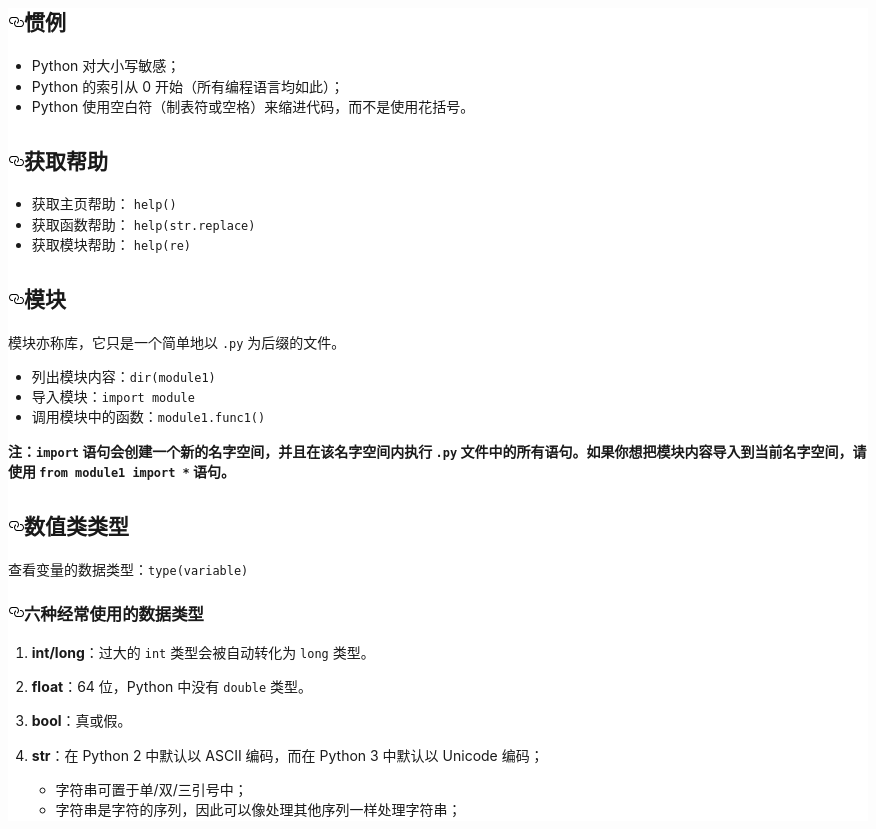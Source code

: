<h2><a id="user-content-惯例" class="anchor" aria-hidden="true" href="#惯例"><svg class="octicon octicon-link" viewBox="0 0 16 16" version="1.1" width="16" height="16" aria-hidden="true"><path fill-rule="evenodd" d="M4 9h1v1H4c-1.5 0-3-1.69-3-3.5S2.55 3 4 3h4c1.45 0 3 1.69 3 3.5 0 1.41-.91 2.72-2 3.25V8.59c.58-.45 1-1.27 1-2.09C10 5.22 8.98 4 8 4H4c-.98 0-2 1.22-2 2.5S3 9 4 9zm9-3h-1v1h1c1 0 2 1.22 2 2.5S13.98 12 13 12H9c-.98 0-2-1.22-2-2.5 0-.83.42-1.64 1-2.09V6.25c-1.09.53-2 1.84-2 3.25C6 11.31 7.55 13 9 13h4c1.45 0 3-1.69 3-3.5S14.5 6 13 6z"></path></svg></a>惯例</h2>
<ul>
<li>Python 对大小写敏感；</li>
<li>Python 的索引从 0 开始（所有编程语言均如此）；</li>
<li>Python 使用空白符（制表符或空格）来缩进代码，而不是使用花括号。</li>
</ul>
<h2><a id="user-content-获取帮助" class="anchor" aria-hidden="true" href="#获取帮助"><svg class="octicon octicon-link" viewBox="0 0 16 16" version="1.1" width="16" height="16" aria-hidden="true"><path fill-rule="evenodd" d="M4 9h1v1H4c-1.5 0-3-1.69-3-3.5S2.55 3 4 3h4c1.45 0 3 1.69 3 3.5 0 1.41-.91 2.72-2 3.25V8.59c.58-.45 1-1.27 1-2.09C10 5.22 8.98 4 8 4H4c-.98 0-2 1.22-2 2.5S3 9 4 9zm9-3h-1v1h1c1 0 2 1.22 2 2.5S13.98 12 13 12H9c-.98 0-2-1.22-2-2.5 0-.83.42-1.64 1-2.09V6.25c-1.09.53-2 1.84-2 3.25C6 11.31 7.55 13 9 13h4c1.45 0 3-1.69 3-3.5S14.5 6 13 6z"></path></svg></a>获取帮助</h2>
<ul>
<li>获取主页帮助： <code>help()</code></li>
<li>获取函数帮助： <code>help(str.replace)</code></li>
<li>获取模块帮助： <code>help(re)</code></li>
</ul>
<h2><a id="user-content-模块" class="anchor" aria-hidden="true" href="#模块"><svg class="octicon octicon-link" viewBox="0 0 16 16" version="1.1" width="16" height="16" aria-hidden="true"><path fill-rule="evenodd" d="M4 9h1v1H4c-1.5 0-3-1.69-3-3.5S2.55 3 4 3h4c1.45 0 3 1.69 3 3.5 0 1.41-.91 2.72-2 3.25V8.59c.58-.45 1-1.27 1-2.09C10 5.22 8.98 4 8 4H4c-.98 0-2 1.22-2 2.5S3 9 4 9zm9-3h-1v1h1c1 0 2 1.22 2 2.5S13.98 12 13 12H9c-.98 0-2-1.22-2-2.5 0-.83.42-1.64 1-2.09V6.25c-1.09.53-2 1.84-2 3.25C6 11.31 7.55 13 9 13h4c1.45 0 3-1.69 3-3.5S14.5 6 13 6z"></path></svg></a>模块</h2>
<p>模块亦称库，它只是一个简单地以 <code>.py</code> 为后缀的文件。</p>
<ul>
<li>列出模块内容：<code>dir(module1)</code></li>
<li>导入模块：<code>import module </code></li>
<li>调用模块中的函数：<code>module1.func1()</code></li>
</ul>
<p><strong>注：<code>import</code> 语句会创建一个新的名字空间，并且在该名字空间内执行 <code>.py</code> 文件中的所有语句。如果你想把模块内容导入到当前名字空间，请使用 <code>from module1 import *</code> 语句。</strong></p>
<h2><a id="user-content-数值类类型" class="anchor" aria-hidden="true" href="#数值类类型"><svg class="octicon octicon-link" viewBox="0 0 16 16" version="1.1" width="16" height="16" aria-hidden="true"><path fill-rule="evenodd" d="M4 9h1v1H4c-1.5 0-3-1.69-3-3.5S2.55 3 4 3h4c1.45 0 3 1.69 3 3.5 0 1.41-.91 2.72-2 3.25V8.59c.58-.45 1-1.27 1-2.09C10 5.22 8.98 4 8 4H4c-.98 0-2 1.22-2 2.5S3 9 4 9zm9-3h-1v1h1c1 0 2 1.22 2 2.5S13.98 12 13 12H9c-.98 0-2-1.22-2-2.5 0-.83.42-1.64 1-2.09V6.25c-1.09.53-2 1.84-2 3.25C6 11.31 7.55 13 9 13h4c1.45 0 3-1.69 3-3.5S14.5 6 13 6z"></path></svg></a>数值类类型</h2>
<p>查看变量的数据类型：<code>type(variable)</code></p>
<h3><a id="user-content-六种经常使用的数据类型" class="anchor" aria-hidden="true" href="#六种经常使用的数据类型"><svg class="octicon octicon-link" viewBox="0 0 16 16" version="1.1" width="16" height="16" aria-hidden="true"><path fill-rule="evenodd" d="M4 9h1v1H4c-1.5 0-3-1.69-3-3.5S2.55 3 4 3h4c1.45 0 3 1.69 3 3.5 0 1.41-.91 2.72-2 3.25V8.59c.58-.45 1-1.27 1-2.09C10 5.22 8.98 4 8 4H4c-.98 0-2 1.22-2 2.5S3 9 4 9zm9-3h-1v1h1c1 0 2 1.22 2 2.5S13.98 12 13 12H9c-.98 0-2-1.22-2-2.5 0-.83.42-1.64 1-2.09V6.25c-1.09.53-2 1.84-2 3.25C6 11.31 7.55 13 9 13h4c1.45 0 3-1.69 3-3.5S14.5 6 13 6z"></path></svg></a>六种经常使用的数据类型</h3>
<ol>
<li>
<p><strong>int/long</strong>：过大的 <code>int</code> 类型会被自动转化为 <code>long</code> 类型。</p>
</li>
<li>
<p><strong>float</strong>：64 位，Python 中没有 <code>double</code> 类型。</p>
</li>
<li>
<p><strong>bool</strong>：真或假。</p>
</li>
<li>
<p><strong>str</strong>：在 Python 2 中默认以 ASCII 编码，而在 Python 3 中默认以 Unicode 编码；</p>
<ul>
<li>字符串可置于单/双/三引号中；</li>
<li>字符串是字符的序列，因此可以像处理其他序列一样处理字符串；</li>